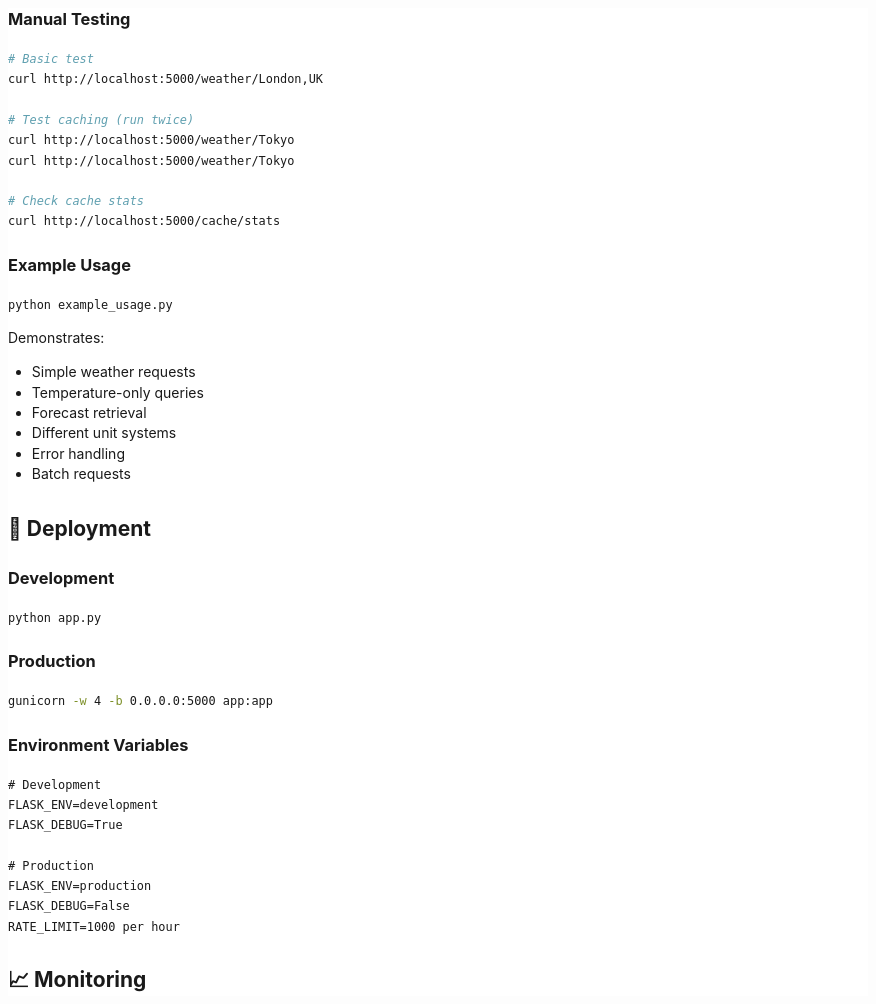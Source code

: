 ### Manual Testing
```bash
# Basic test
curl http://localhost:5000/weather/London,UK

# Test caching (run twice)
curl http://localhost:5000/weather/Tokyo
curl http://localhost:5000/weather/Tokyo

# Check cache stats
curl http://localhost:5000/cache/stats
```

### Example Usage
```bash
python example_usage.py
```

Demonstrates:
- Simple weather requests
- Temperature-only queries
- Forecast retrieval
- Different unit systems
- Error handling
- Batch requests

## 🚀 Deployment

### Development
```bash
python app.py
```

### Production
```bash
gunicorn -w 4 -b 0.0.0.0:5000 app:app
```

### Environment Variables
```env
# Development
FLASK_ENV=development
FLASK_DEBUG=True

# Production
FLASK_ENV=production
FLASK_DEBUG=False
RATE_LIMIT=1000 per hour
```

## 📈 Monitoring
